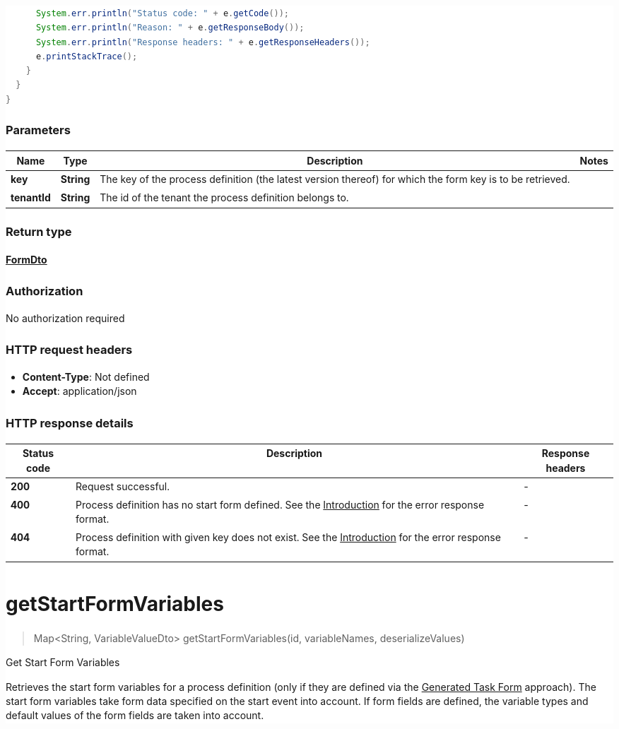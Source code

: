 ```java
      System.err.println("Status code: " + e.getCode());
      System.err.println("Reason: " + e.getResponseBody());
      System.err.println("Response headers: " + e.getResponseHeaders());
      e.printStackTrace();
    }
  }
}
```

### Parameters

Name | Type | Description  | Notes
------------- | ------------- | ------------- | -------------
 **key** | **String**| The key of the process definition (the latest version thereof) for which the form key is to be retrieved. |
 **tenantId** | **String**| The id of the tenant the process definition belongs to. |

### Return type

[**FormDto**](FormDto.md)

### Authorization

No authorization required

### HTTP request headers

 - **Content-Type**: Not defined
 - **Accept**: application/json

### HTTP response details
| Status code | Description | Response headers |
|-------------|-------------|------------------|
**200** | Request successful. |  -  |
**400** | Process definition has no start form defined. See the [Introduction](https://docs.camunda.org/manual/7.14/reference/rest/overview/#error-handling) for the error response format. |  -  |
**404** | Process definition with given key does not exist. See the [Introduction](https://docs.camunda.org/manual/7.14/reference/rest/overview/#error-handling) for the error response format. |  -  |

<a name="getStartFormVariables"></a>
# **getStartFormVariables**
> Map&lt;String, VariableValueDto&gt; getStartFormVariables(id, variableNames, deserializeValues)

Get Start Form Variables

Retrieves the start form variables for a process definition (only if they are defined via the  [Generated Task Form](https://docs.camunda.org/manual/7.14/user-guide/task-forms/#generated-task-forms) approach). The start form variables take form data specified on the start event into account. If form fields are defined, the variable types and default values of the form fields are taken into account.
